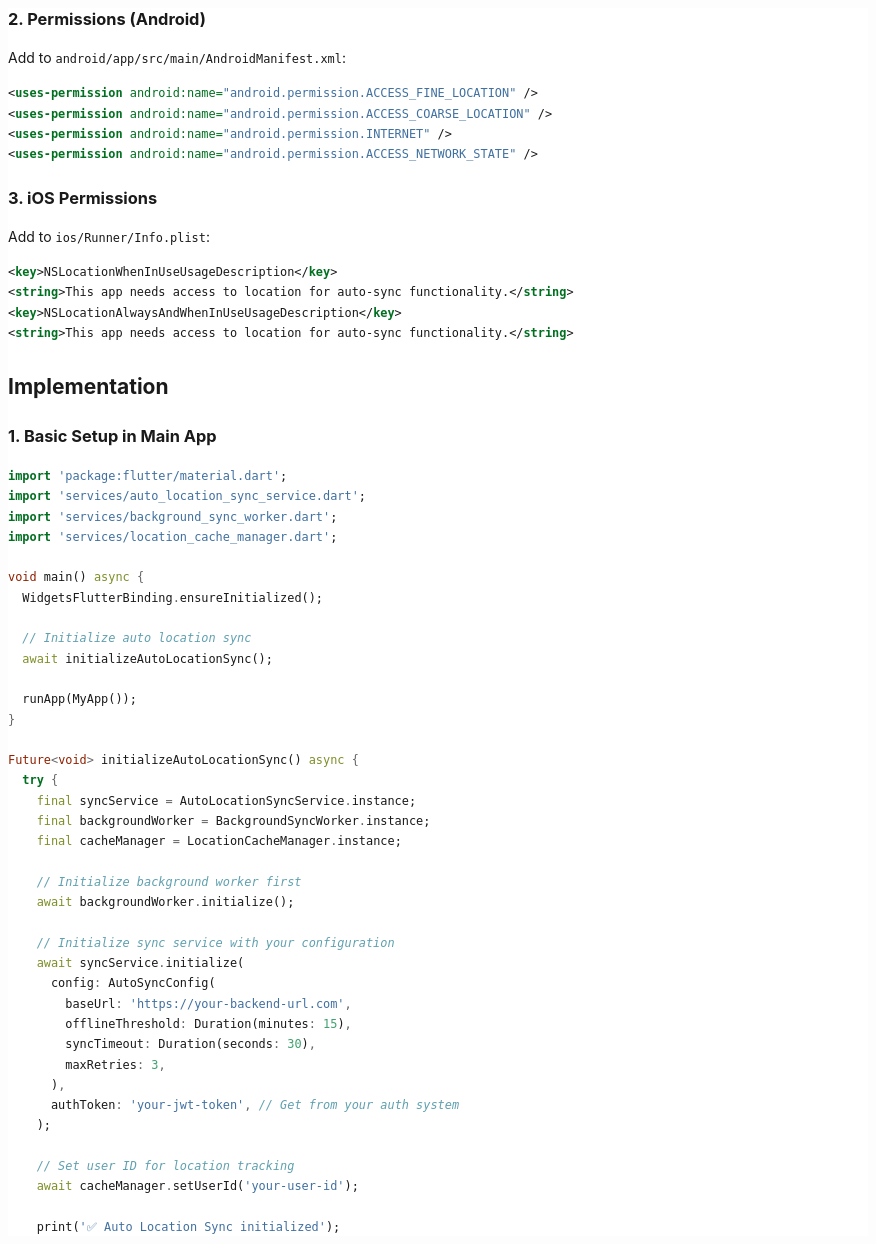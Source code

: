 ### 2. Permissions (Android)

Add to `android/app/src/main/AndroidManifest.xml`:

```xml
<uses-permission android:name="android.permission.ACCESS_FINE_LOCATION" />
<uses-permission android:name="android.permission.ACCESS_COARSE_LOCATION" />
<uses-permission android:name="android.permission.INTERNET" />
<uses-permission android:name="android.permission.ACCESS_NETWORK_STATE" />
```

### 3. iOS Permissions

Add to `ios/Runner/Info.plist`:

```xml
<key>NSLocationWhenInUseUsageDescription</key>
<string>This app needs access to location for auto-sync functionality.</string>
<key>NSLocationAlwaysAndWhenInUseUsageDescription</key>
<string>This app needs access to location for auto-sync functionality.</string>
```

## Implementation

### 1. Basic Setup in Main App

```dart
import 'package:flutter/material.dart';
import 'services/auto_location_sync_service.dart';
import 'services/background_sync_worker.dart';
import 'services/location_cache_manager.dart';

void main() async {
  WidgetsFlutterBinding.ensureInitialized();
  
  // Initialize auto location sync
  await initializeAutoLocationSync();
  
  runApp(MyApp());
}

Future<void> initializeAutoLocationSync() async {
  try {
    final syncService = AutoLocationSyncService.instance;
    final backgroundWorker = BackgroundSyncWorker.instance;
    final cacheManager = LocationCacheManager.instance;

    // Initialize background worker first
    await backgroundWorker.initialize();

    // Initialize sync service with your configuration
    await syncService.initialize(
      config: AutoSyncConfig(
        baseUrl: 'https://your-backend-url.com',
        offlineThreshold: Duration(minutes: 15),
        syncTimeout: Duration(seconds: 30),
        maxRetries: 3,
      ),
      authToken: 'your-jwt-token', // Get from your auth system
    );

    // Set user ID for location tracking
    await cacheManager.setUserId('your-user-id');

    print('✅ Auto Location Sync initialized');
```